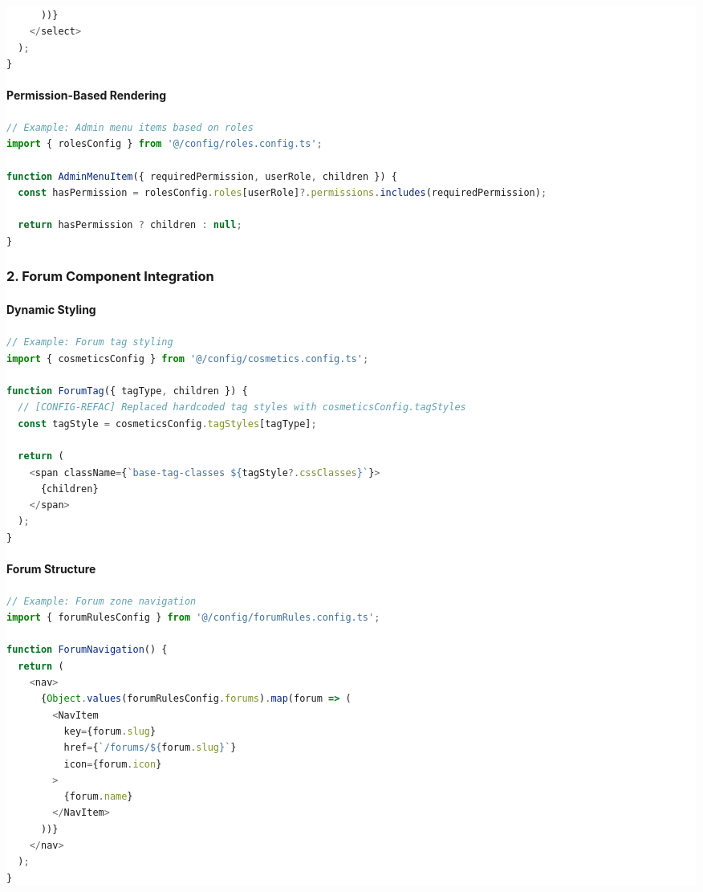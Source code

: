 ```typescript
      ))}
    </select>
  );
}
```

#### Permission-Based Rendering

```typescript
// Example: Admin menu items based on roles
import { rolesConfig } from '@/config/roles.config.ts';

function AdminMenuItem({ requiredPermission, userRole, children }) {
  const hasPermission = rolesConfig.roles[userRole]?.permissions.includes(requiredPermission);
  
  return hasPermission ? children : null;
}
```

### 2. Forum Component Integration

#### Dynamic Styling

```typescript
// Example: Forum tag styling
import { cosmeticsConfig } from '@/config/cosmetics.config.ts';

function ForumTag({ tagType, children }) {
  // [CONFIG-REFAC] Replaced hardcoded tag styles with cosmeticsConfig.tagStyles
  const tagStyle = cosmeticsConfig.tagStyles[tagType];
  
  return (
    <span className={`base-tag-classes ${tagStyle?.cssClasses}`}>
      {children}
    </span>
  );
}
```

#### Forum Structure

```typescript
// Example: Forum zone navigation
import { forumRulesConfig } from '@/config/forumRules.config.ts';

function ForumNavigation() {
  return (
    <nav>
      {Object.values(forumRulesConfig.forums).map(forum => (
        <NavItem 
          key={forum.slug}
          href={`/forums/${forum.slug}`}
          icon={forum.icon}
        >
          {forum.name}
        </NavItem>
      ))}
    </nav>
  );
}
```
